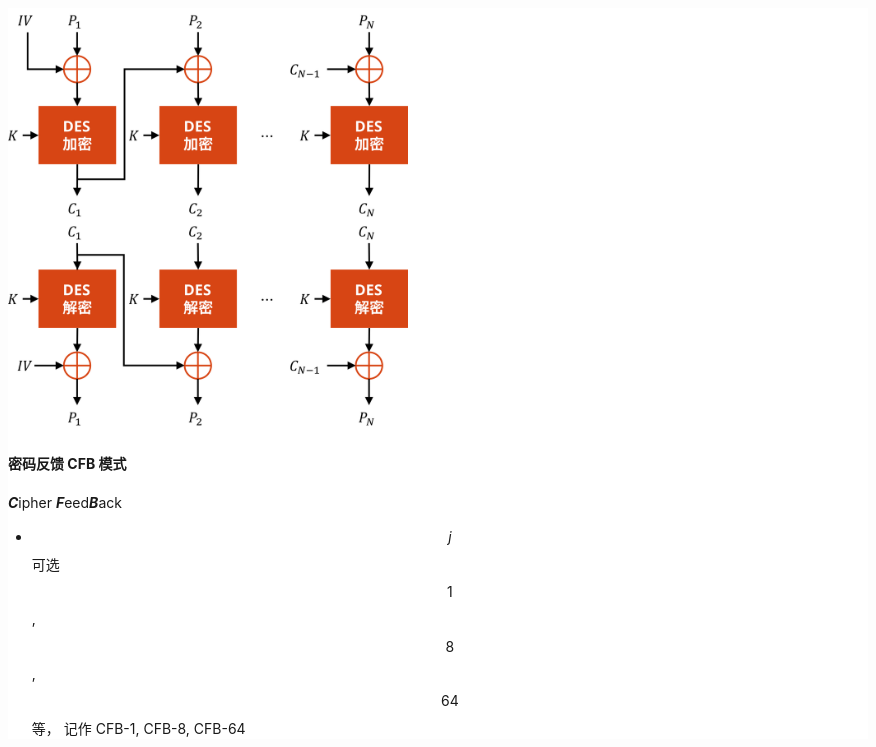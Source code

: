 <img src="/assets/post/images/crypt11.svg" alt="CBC 模式" style="width:min(100%,400px);" />

#### 密码反馈 CFB 模式

***C***ipher ***F***eed***B***ack

- $$j$$ 可选 $$1$$, $$8$$, $$64$$ 等， 记作 CFB-1, CFB-8, CFB-64
